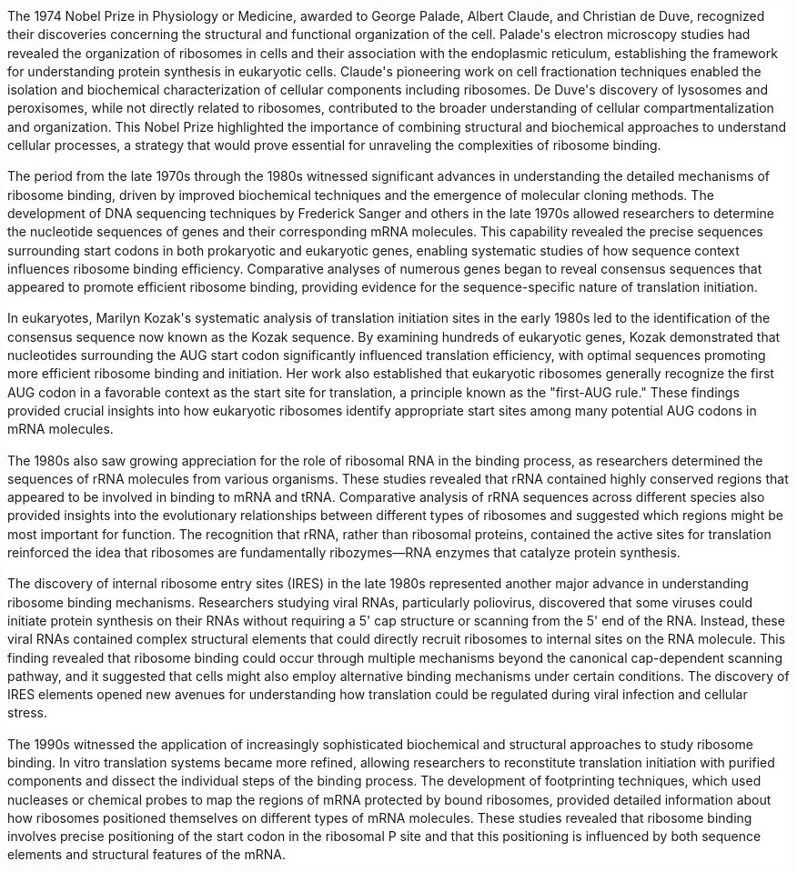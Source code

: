 The 1974 Nobel Prize in Physiology or Medicine, awarded to George Palade, Albert Claude, and Christian de Duve, recognized their discoveries concerning the structural and functional organization of the cell. Palade's electron microscopy studies had revealed the organization of ribosomes in cells and their association with the endoplasmic reticulum, establishing the framework for understanding protein synthesis in eukaryotic cells. Claude's pioneering work on cell fractionation techniques enabled the isolation and biochemical characterization of cellular components including ribosomes. De Duve's discovery of lysosomes and peroxisomes, while not directly related to ribosomes, contributed to the broader understanding of cellular compartmentalization and organization. This Nobel Prize highlighted the importance of combining structural and biochemical approaches to understand cellular processes, a strategy that would prove essential for unraveling the complexities of ribosome binding.

The period from the late 1970s through the 1980s witnessed significant advances in understanding the detailed mechanisms of ribosome binding, driven by improved biochemical techniques and the emergence of molecular cloning methods. The development of DNA sequencing techniques by Frederick Sanger and others in the late 1970s allowed researchers to determine the nucleotide sequences of genes and their corresponding mRNA molecules. This capability revealed the precise sequences surrounding start codons in both prokaryotic and eukaryotic genes, enabling systematic studies of how sequence context influences ribosome binding efficiency. Comparative analyses of numerous genes began to reveal consensus sequences that appeared to promote efficient ribosome binding, providing evidence for the sequence-specific nature of translation initiation.

In eukaryotes, Marilyn Kozak's systematic analysis of translation initiation sites in the early 1980s led to the identification of the consensus sequence now known as the Kozak sequence. By examining hundreds of eukaryotic genes, Kozak demonstrated that nucleotides surrounding the AUG start codon significantly influenced translation efficiency, with optimal sequences promoting more efficient ribosome binding and initiation. Her work also established that eukaryotic ribosomes generally recognize the first AUG codon in a favorable context as the start site for translation, a principle known as the "first-AUG rule." These findings provided crucial insights into how eukaryotic ribosomes identify appropriate start sites among many potential AUG codons in mRNA molecules.

The 1980s also saw growing appreciation for the role of ribosomal RNA in the binding process, as researchers determined the sequences of rRNA molecules from various organisms. These studies revealed that rRNA contained highly conserved regions that appeared to be involved in binding to mRNA and tRNA. Comparative analysis of rRNA sequences across different species also provided insights into the evolutionary relationships between different types of ribosomes and suggested which regions might be most important for function. The recognition that rRNA, rather than ribosomal proteins, contained the active sites for translation reinforced the idea that ribosomes are fundamentally ribozymes—RNA enzymes that catalyze protein synthesis.

The discovery of internal ribosome entry sites (IRES) in the late 1980s represented another major advance in understanding ribosome binding mechanisms. Researchers studying viral RNAs, particularly poliovirus, discovered that some viruses could initiate protein synthesis on their RNAs without requiring a 5' cap structure or scanning from the 5' end of the RNA. Instead, these viral RNAs contained complex structural elements that could directly recruit ribosomes to internal sites on the RNA molecule. This finding revealed that ribosome binding could occur through multiple mechanisms beyond the canonical cap-dependent scanning pathway, and it suggested that cells might also employ alternative binding mechanisms under certain conditions. The discovery of IRES elements opened new avenues for understanding how translation could be regulated during viral infection and cellular stress.

The 1990s witnessed the application of increasingly sophisticated biochemical and structural approaches to study ribosome binding. In vitro translation systems became more refined, allowing researchers to reconstitute translation initiation with purified components and dissect the individual steps of the binding process. The development of footprinting techniques, which used nucleases or chemical probes to map the regions of mRNA protected by bound ribosomes, provided detailed information about how ribosomes positioned themselves on different types of mRNA molecules. These studies revealed that ribosome binding involves precise positioning of the start codon in the ribosomal P site and that this positioning is influenced by both sequence elements and structural features of the mRNA.
